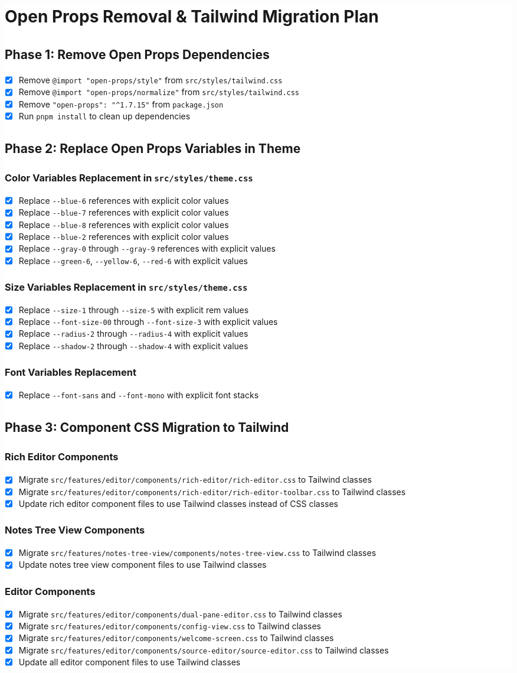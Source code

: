 # Open Props Removal & Tailwind Migration Plan

## Phase 1: Remove Open Props Dependencies

- [x] Remove `@import "open-props/style"` from `src/styles/tailwind.css`
- [x] Remove `@import "open-props/normalize"` from `src/styles/tailwind.css`
- [x] Remove `"open-props": "^1.7.15"` from `package.json`
- [x] Run `pnpm install` to clean up dependencies

## Phase 2: Replace Open Props Variables in Theme

### Color Variables Replacement in `src/styles/theme.css`

- [x] Replace `--blue-6` references with explicit color values
- [x] Replace `--blue-7` references with explicit color values
- [x] Replace `--blue-8` references with explicit color values
- [x] Replace `--blue-2` references with explicit color values
- [x] Replace `--gray-0` through `--gray-9` references with explicit values
- [x] Replace `--green-6`, `--yellow-6`, `--red-6` with explicit values

### Size Variables Replacement in `src/styles/theme.css`

- [x] Replace `--size-1` through `--size-5` with explicit rem values
- [x] Replace `--font-size-00` through `--font-size-3` with explicit values
- [x] Replace `--radius-2` through `--radius-4` with explicit values
- [x] Replace `--shadow-2` through `--shadow-4` with explicit values

### Font Variables Replacement

- [x] Replace `--font-sans` and `--font-mono` with explicit font stacks

## Phase 3: Component CSS Migration to Tailwind

### Rich Editor Components

- [x] Migrate `src/features/editor/components/rich-editor/rich-editor.css` to Tailwind classes
- [x] Migrate `src/features/editor/components/rich-editor/rich-editor-toolbar.css` to Tailwind classes
- [x] Update rich editor component files to use Tailwind classes instead of CSS classes

### Notes Tree View Components

- [x] Migrate `src/features/notes-tree-view/components/notes-tree-view.css` to Tailwind classes
- [x] Update notes tree view component files to use Tailwind classes

### Editor Components

- [x] Migrate `src/features/editor/components/dual-pane-editor.css` to Tailwind classes
- [x] Migrate `src/features/editor/components/config-view.css` to Tailwind classes
- [x] Migrate `src/features/editor/components/welcome-screen.css` to Tailwind classes
- [x] Migrate `src/features/editor/components/source-editor/source-editor.css` to Tailwind classes
- [x] Update all editor component files to use Tailwind classes
